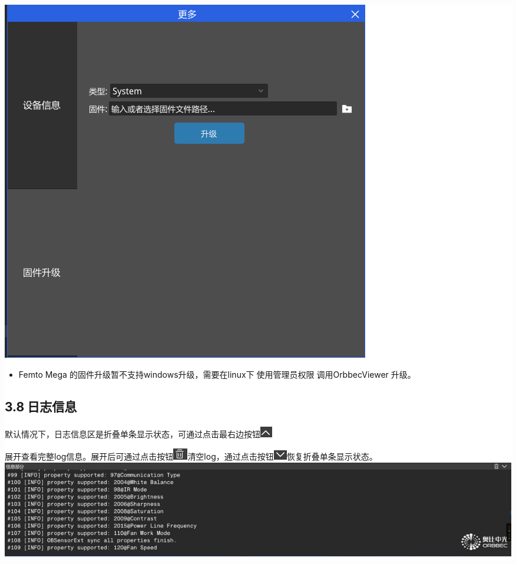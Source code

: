 ![femto_upgrade](images/femto-upgrade.png)
* Femto Mega 的固件升级暂不支持windows升级，需要在linux下 使用管理员权限 调用OrbbecViewer
升级。

## 3.8 日志信息
默认情况下，日志信息区是折叠单条显示状态，可通过点击最右边按钮![image45](images/unfold.png)

展开查看完整log信息。展开后可通过点击按钮![image46](images/clear.png)清空log，通过点击按钮![image47](images/fold_button.png)恢复折叠单条显示状态。<br />![image48](images/logger.png)

